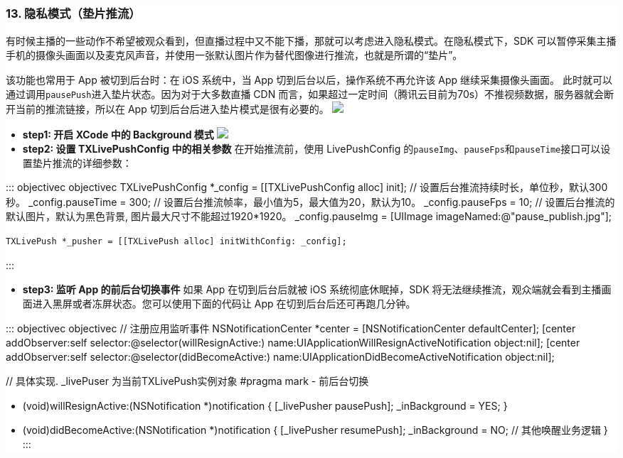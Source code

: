 ### 13. 隐私模式（垫片推流）

有时候主播的一些动作不希望被观众看到，但直播过程中又不能下播，那就可以考虑进入隐私模式。在隐私模式下，SDK 可以暂停采集主播手机的摄像头画面以及麦克风声音，并使用一张默认图片作为替代图像进行推流，也就是所谓的“垫片”。

该功能也常用于 App 被切到后台时：在 iOS 系统中，当 App 切到后台以后，操作系统不再允许该 App 继续采集摄像头画面。 此时就可以通过调用`pausePush`进入垫片状态。因为对于大多数直播 CDN 而言，如果超过一定时间（腾讯云目前为70s）不推视频数据，服务器就会断开当前的推流链接，所以在 App 切到后台后进入垫片模式是很有必要的。
![](https://main.qcloudimg.com/raw/bdc0e50690ff8d721d924d9570fc682f.jpg)
- **step1: 开启 XCode 中的 Background 模式**
![](https://main.qcloudimg.com/raw/8aeeee0ec6b5294cecf5dadd3e32f075.jpg)
- **step2: 设置 TXLivePushConfig 中的相关参数**
在开始推流前，使用 LivePushConfig 的`pauseImg`、`pauseFps`和`pauseTime`接口可以设置垫片推流的详细参数：
<dx-codeblock>
::: objectivec objectivec
    TXLivePushConfig *_config = [[TXLivePushConfig alloc] init];
    // 设置后台推流持续时长，单位秒，默认300秒。
    _config.pauseTime = 300;
    // 设置后台推流帧率，最小值为5，最大值为20，默认为10。
    _config.pauseFps = 10;
    // 设置后台推流的默认图片，默认为黑色背景, 图片最大尺寸不能超过1920*1920。
    _config.pauseImg = [UIImage imageNamed:@"pause_publish.jpg"];
        
    TXLivePush *_pusher = [[TXLivePush alloc] initWithConfig: _config]; 
:::
</dx-codeblock>
- **step3: 监听 App 的前后台切换事件**
如果 App 在切到后台后就被 iOS 系统彻底休眠掉，SDK 将无法继续推流，观众端就会看到主播画面进入黑屏或者冻屏状态。您可以使用下面的代码让 App 在切到后台后还可再跑几分钟。
<dx-codeblock>
::: objectivec objectivec
// 注册应用监听事件
 NSNotificationCenter *center = [NSNotificationCenter defaultCenter];
[center addObserver:self selector:@selector(willResignActive:) name:UIApplicationWillResignActiveNotification object:nil];
[center addObserver:self selector:@selector(didBecomeActive:) name:UIApplicationDidBecomeActiveNotification object:nil];


// 具体实现. _livePuser 为当前TXLivePush实例对象
#pragma mark - 前后台切换
- (void)willResignActive:(NSNotification *)notification {
    [_livePusher pausePush];
    _inBackground = YES;
}

- (void)didBecomeActive:(NSNotification *)notification {
    [_livePusher resumePush];
    _inBackground = NO;
    // 其他唤醒业务逻辑
}
:::
</dx-codeblock>

